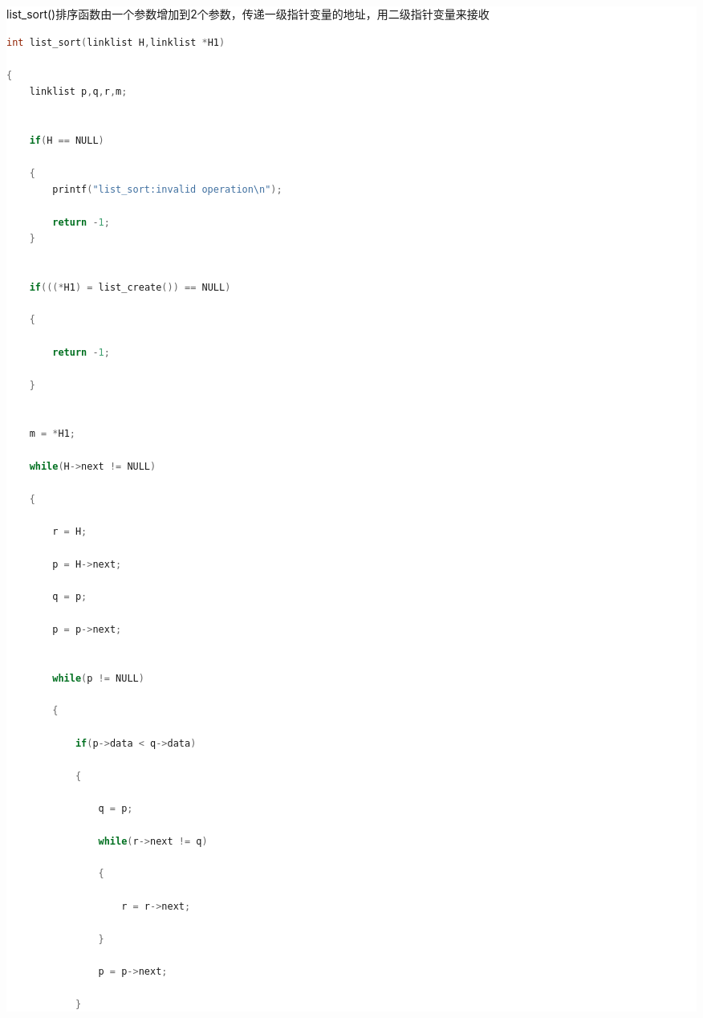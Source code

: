 list_sort()排序函数由一个参数增加到2个参数，传递一级指针变量的地址，用二级指针变量来接收



```c
int list_sort(linklist H,linklist *H1)

{
​    linklist p,q,r,m;


​    if(H == NULL)

​    {
​        printf("list_sort:invalid operation\n");

​        return -1;
​    }


​    if(((*H1) = list_create()) == NULL)

​    {

​        return -1;

​    }


​    m = *H1;

​    while(H->next != NULL)

​    {

​        r = H;

​        p = H->next;

​        q = p;

​        p = p->next;


​        while(p != NULL)

​        {

​            if(p->data < q->data)

​            {

​                q = p;

​                while(r->next != q)

​                {

​                    r = r->next;

​                }

​                p = p->next;

​            }
```